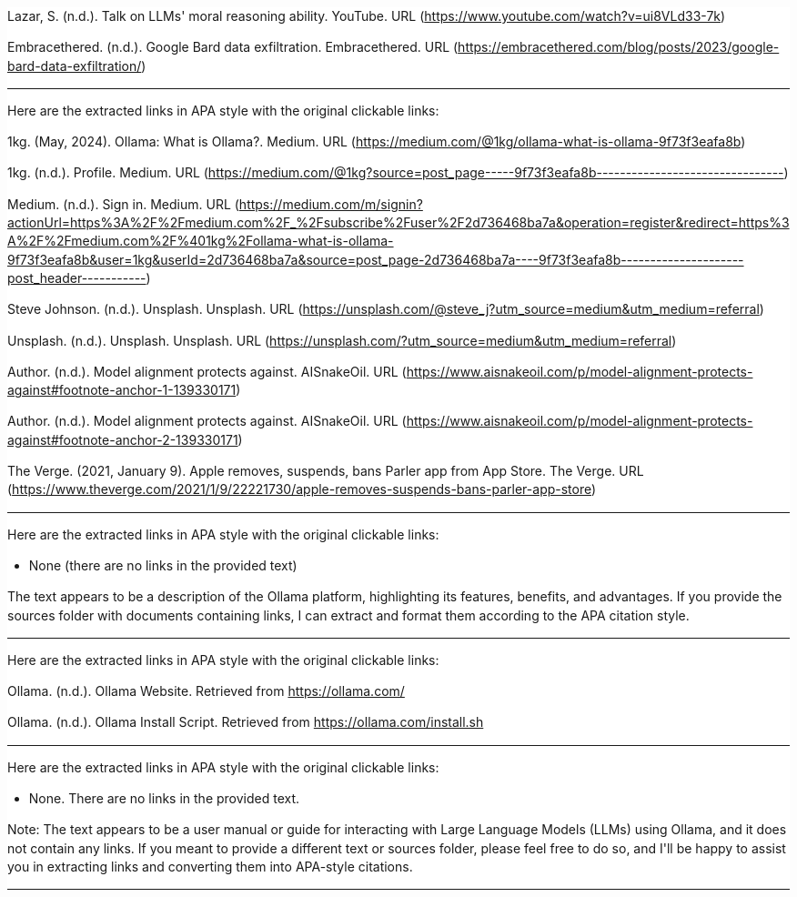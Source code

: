 Lazar, S. (n.d.). Talk on LLMs' moral reasoning ability. YouTube. URL (https://www.youtube.com/watch?v=ui8VLd33-7k)

Embracethered. (n.d.). Google Bard data exfiltration. Embracethered. URL (https://embracethered.com/blog/posts/2023/google-bard-data-exfiltration/)

---

Here are the extracted links in APA style with the original clickable links:

1kg. (May, 2024). Ollama: What is Ollama?. Medium. URL (https://medium.com/@1kg/ollama-what-is-ollama-9f73f3eafa8b)

1kg. (n.d.). Profile. Medium. URL (https://medium.com/@1kg?source=post_page-----9f73f3eafa8b--------------------------------)

Medium. (n.d.). Sign in. Medium. URL (https://medium.com/m/signin?actionUrl=https%3A%2F%2Fmedium.com%2F_%2Fsubscribe%2Fuser%2F2d736468ba7a&operation=register&redirect=https%3A%2F%2Fmedium.com%2F%401kg%2Follama-what-is-ollama-9f73f3eafa8b&user=1kg&userId=2d736468ba7a&source=post_page-2d736468ba7a----9f73f3eafa8b---------------------post_header-----------)

Steve Johnson. (n.d.). Unsplash. Unsplash. URL (https://unsplash.com/@steve_j?utm_source=medium&utm_medium=referral)

Unsplash. (n.d.). Unsplash. Unsplash. URL (https://unsplash.com/?utm_source=medium&utm_medium=referral)

Author. (n.d.). Model alignment protects against. AISnakeOil. URL (https://www.aisnakeoil.com/p/model-alignment-protects-against#footnote-anchor-1-139330171)

Author. (n.d.). Model alignment protects against. AISnakeOil. URL (https://www.aisnakeoil.com/p/model-alignment-protects-against#footnote-anchor-2-139330171)

The Verge. (2021, January 9). Apple removes, suspends, bans Parler app from App Store. The Verge. URL (https://www.theverge.com/2021/1/9/22221730/apple-removes-suspends-bans-parler-app-store)

---

Here are the extracted links in APA style with the original clickable links:

* None (there are no links in the provided text)

The text appears to be a description of the Ollama platform, highlighting its features, benefits, and advantages. If you provide the sources folder with documents containing links, I can extract and format them according to the APA citation style.

---

Here are the extracted links in APA style with the original clickable links:

Ollama. (n.d.). Ollama Website. Retrieved from https://ollama.com/

Ollama. (n.d.). Ollama Install Script. Retrieved from https://ollama.com/install.sh

---

Here are the extracted links in APA style with the original clickable links:

* None. There are no links in the provided text.

Note: The text appears to be a user manual or guide for interacting with Large Language Models (LLMs) using Ollama, and it does not contain any links. If you meant to provide a different text or sources folder, please feel free to do so, and I'll be happy to assist you in extracting links and converting them into APA-style citations.

---